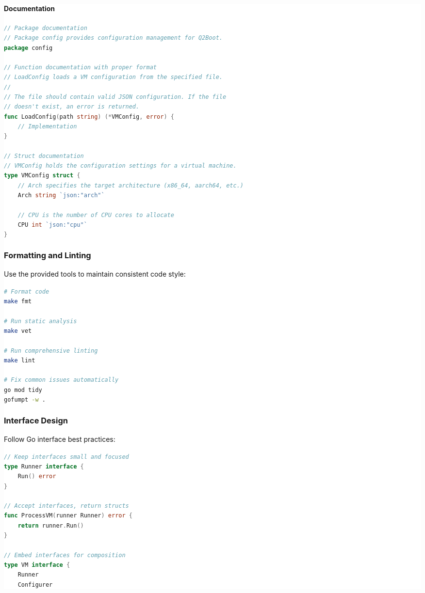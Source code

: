 
#### Documentation

```go
// Package documentation
// Package config provides configuration management for Q2Boot.
package config

// Function documentation with proper format
// LoadConfig loads a VM configuration from the specified file.
//
// The file should contain valid JSON configuration. If the file
// doesn't exist, an error is returned.
func LoadConfig(path string) (*VMConfig, error) {
    // Implementation
}

// Struct documentation
// VMConfig holds the configuration settings for a virtual machine.
type VMConfig struct {
    // Arch specifies the target architecture (x86_64, aarch64, etc.)
    Arch string `json:"arch"`
    
    // CPU is the number of CPU cores to allocate
    CPU int `json:"cpu"`
}
```

### Formatting and Linting

Use the provided tools to maintain consistent code style:

```bash
# Format code
make fmt

# Run static analysis
make vet

# Run comprehensive linting
make lint

# Fix common issues automatically
go mod tidy
gofumpt -w .
```

### Interface Design

Follow Go interface best practices:

```go
// Keep interfaces small and focused
type Runner interface {
    Run() error
}

// Accept interfaces, return structs
func ProcessVM(runner Runner) error {
    return runner.Run()
}

// Embed interfaces for composition
type VM interface {
    Runner
    Configurer
```